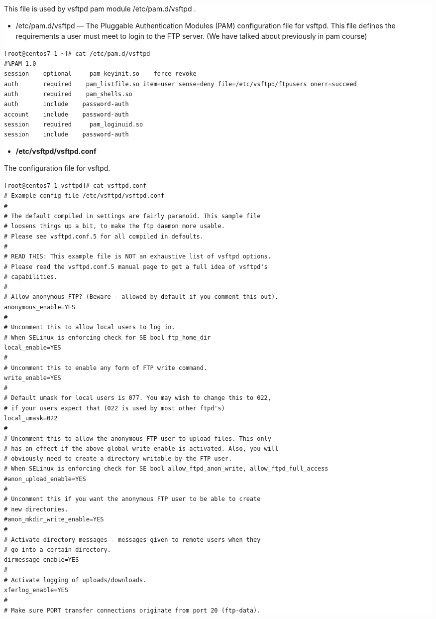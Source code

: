 This file is used by vsftpd pam module /etc/pam.d/vsftpd .

* /etc/pam.d/vsftpd — The Pluggable Authentication Modules \(PAM\) configuration file for vsftpd. This file defines the requirements a user must meet to login to the FTP server. \(We have talked about previously in pam course\)

```text
[root@centos7-1 ~]# cat /etc/pam.d/vsftpd 
#%PAM-1.0
session    optional     pam_keyinit.so    force revoke
auth       required    pam_listfile.so item=user sense=deny file=/etc/vsftpd/ftpusers onerr=succeed
auth       required    pam_shells.so
auth       include    password-auth
account    include    password-auth
session    required     pam_loginuid.so
session    include    password-auth
```

* **/etc/vsftpd/vsftpd.conf**

The configuration file for vsftpd.

```text
[root@centos7-1 vsftpd]# cat vsftpd.conf 
# Example config file /etc/vsftpd/vsftpd.conf
#
# The default compiled in settings are fairly paranoid. This sample file
# loosens things up a bit, to make the ftp daemon more usable.
# Please see vsftpd.conf.5 for all compiled in defaults.
#
# READ THIS: This example file is NOT an exhaustive list of vsftpd options.
# Please read the vsftpd.conf.5 manual page to get a full idea of vsftpd's
# capabilities.
#
# Allow anonymous FTP? (Beware - allowed by default if you comment this out).
anonymous_enable=YES
#
# Uncomment this to allow local users to log in.
# When SELinux is enforcing check for SE bool ftp_home_dir
local_enable=YES
#
# Uncomment this to enable any form of FTP write command.
write_enable=YES
#
# Default umask for local users is 077. You may wish to change this to 022,
# if your users expect that (022 is used by most other ftpd's)
local_umask=022
#
# Uncomment this to allow the anonymous FTP user to upload files. This only
# has an effect if the above global write enable is activated. Also, you will
# obviously need to create a directory writable by the FTP user.
# When SELinux is enforcing check for SE bool allow_ftpd_anon_write, allow_ftpd_full_access
#anon_upload_enable=YES
#
# Uncomment this if you want the anonymous FTP user to be able to create
# new directories.
#anon_mkdir_write_enable=YES
#
# Activate directory messages - messages given to remote users when they
# go into a certain directory.
dirmessage_enable=YES
#
# Activate logging of uploads/downloads.
xferlog_enable=YES
#
# Make sure PORT transfer connections originate from port 20 (ftp-data).
```